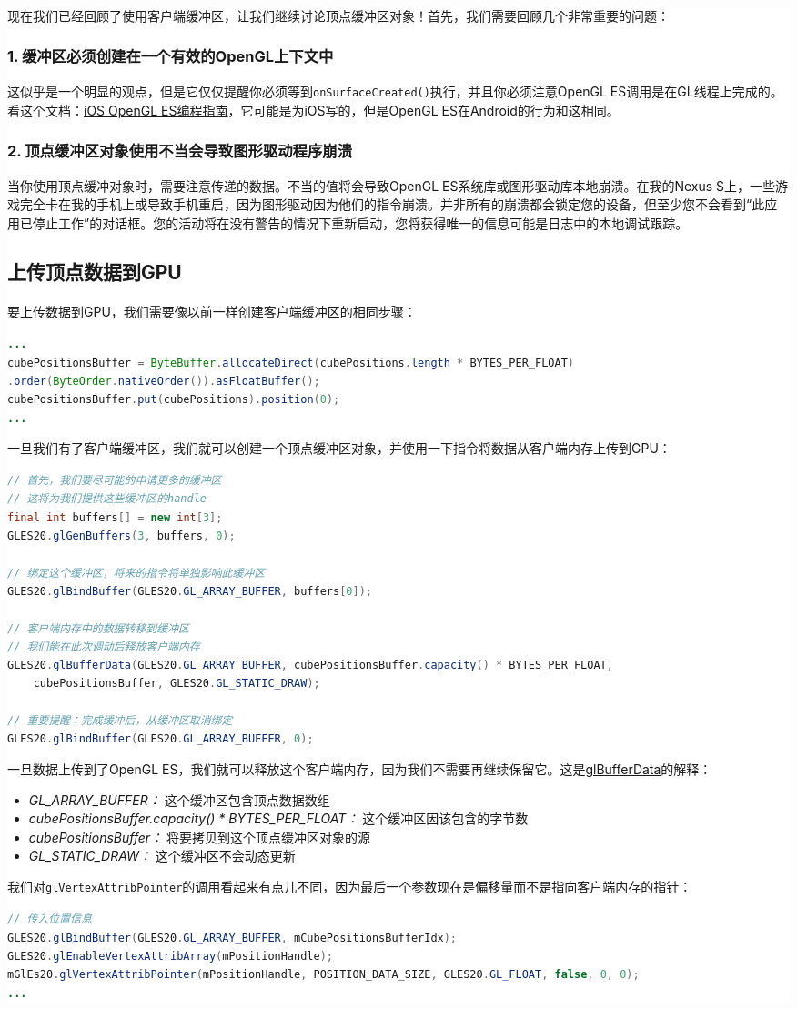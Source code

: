 现在我们已经回顾了使用客户端缓冲区，让我们继续讨论顶点缓冲区对象！首先，我们需要回顾几个非常重要的问题：

### 1. 缓冲区必须创建在一个有效的OpenGL上下文中

这似乎是一个明显的观点，但是它仅仅提醒你必须等到`onSurfaceCreated()`执行，并且你必须注意OpenGL ES调用是在GL线程上完成的。
看这个文档：[iOS OpenGL ES编程指南][16]，它可能是为iOS写的，但是OpenGL ES在Android的行为和这相同。

### 2. 顶点缓冲区对象使用不当会导致图形驱动程序崩溃

当你使用顶点缓冲对象时，需要注意传递的数据。不当的值将会导致OpenGL ES系统库或图形驱动库本地崩溃。在我的Nexus S上，一些游戏完全卡在我的手机上或导致手机重启，因为图形驱动因为他们的指令崩溃。并非所有的崩溃都会锁定您的设备，但至少您不会看到“此应用已停止工作”的对话框。您的活动将在没有警告的情况下重新启动，您将获得唯一的信息可能是日志中的本地调试跟踪。

## 上传顶点数据到GPU

要上传数据到GPU，我们需要像以前一样创建客户端缓冲区的相同步骤：

``` java
...
cubePositionsBuffer = ByteBuffer.allocateDirect(cubePositions.length * BYTES_PER_FLOAT)
.order(ByteOrder.nativeOrder()).asFloatBuffer();
cubePositionsBuffer.put(cubePositions).position(0);
...
```

一旦我们有了客户端缓冲区，我们就可以创建一个顶点缓冲区对象，并使用一下指令将数据从客户端内存上传到GPU：

``` java
// 首先，我们要尽可能的申请更多的缓冲区
// 这将为我们提供这些缓冲区的handle
final int buffers[] = new int[3];
GLES20.glGenBuffers(3, buffers, 0);

// 绑定这个缓冲区，将来的指令将单独影响此缓冲区
GLES20.glBindBuffer(GLES20.GL_ARRAY_BUFFER, buffers[0]);

// 客户端内存中的数据转移到缓冲区
// 我们能在此次调动后释放客户端内存
GLES20.glBufferData(GLES20.GL_ARRAY_BUFFER, cubePositionsBuffer.capacity() * BYTES_PER_FLOAT,
    cubePositionsBuffer, GLES20.GL_STATIC_DRAW);

// 重要提醒：完成缓冲后，从缓冲区取消绑定
GLES20.glBindBuffer(GLES20.GL_ARRAY_BUFFER, 0);
```

一旦数据上传到了OpenGL ES，我们就可以释放这个客户端内存，因为我们不需要再继续保留它。这是[glBufferData][17]的解释：

- *GL_ARRAY_BUFFER：* 这个缓冲区包含顶点数据数组
- *cubePositionsBuffer.capacity() * BYTES_PER_FLOAT：* 这个缓冲区因该包含的字节数
- *cubePositionsBuffer：* 将要拷贝到这个顶点缓冲区对象的源
- *GL_STATIC_DRAW：* 这个缓冲区不会动态更新

我们对`glVertexAttribPointer`的调用看起来有点儿不同，因为最后一个参数现在是偏移量而不是指向客户端内存的指针：

``` java
// 传入位置信息
GLES20.glBindBuffer(GLES20.GL_ARRAY_BUFFER, mCubePositionsBufferIdx);
GLES20.glEnableVertexAttribArray(mPositionHandle);
mGlEs20.glVertexAttribPointer(mPositionHandle, POSITION_DATA_SIZE, GLES20.GL_FLOAT, false, 0, 0);
...
```


[1]: https://blog.xujiaji.com/post/Learn-OpenGL-Lesson-One
[2]: https://blog.xujiaji.com/post/Learn-OpenGL-Lesson-Two
[3]: https://blog.xujiaji.com/post/Learn-OpenGL-Lesson-Three
[4]: https://blog.xujiaji.com/post/Learn-OpenGL-Lesson-Four
[5]: https://blog.xujiaji.com/post/Learn-OpenGL-Lesson-Five
[6]: https://blog.xujiaji.com/post/Learn-OpenGL-Lesson-Six
[7]: https://blog.xujiaji.com/post/Learn-OpenGL-Lesson-Seven
[8]: https://raw.githubusercontent.com/xujiaji/xujiaji.github.io/pictures/blog/learn-opengl/20190309170313.png
[9]: https://github.com/xujiaji/LearnOpenGL/releases
[10]: https://github.com/learnopengles/Learn-OpenGLES-Tutorials
[11]: https://market.android.com/details?id=com.learnopengles.android
[12]: https://en.wikipedia.org/wiki/Vertex_buffer_object
[13]: https://en.wikipedia.org/wiki/Pointer_(computer_programming)
[14]: https://www.khronos.org/registry/OpenGL-Refpages/es2.0/xhtml/glVertexAttribPointer.xml
[15]: https://stackoverflow.com/questions/6892676/android-bitmap-limit-preventing-java-lang-outofmemory
[16]: https://developer.apple.com/library/archive/documentation/3DDrawing/Conceptual/OpenGLES_ProgrammingGuide/Introduction/Introduction.html
[17]: http://www.learnopengles.com/android-lesson-seven-an-introduction-to-vertex-buffer-objects-vbos/GLES20.glBindBuffer(GLES20.GL_ARRAY_BUFFER,%200);